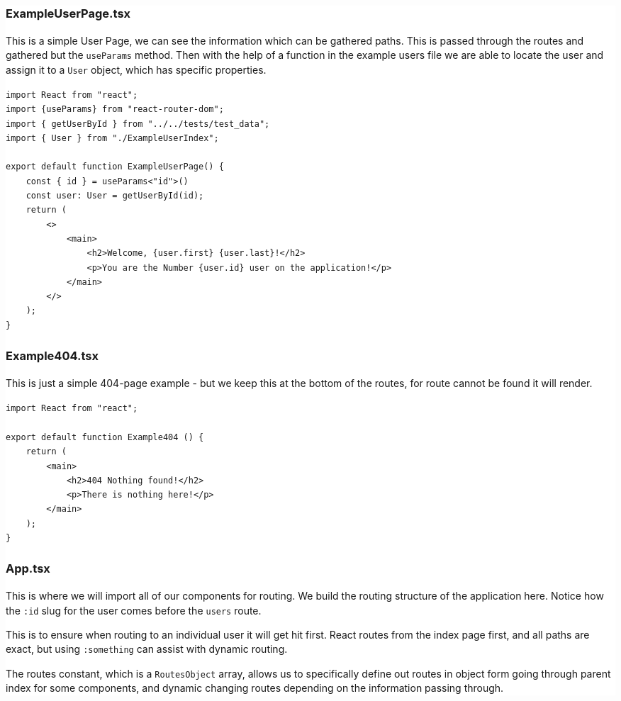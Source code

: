 ### ExampleUserPage.tsx

This is a simple User Page, we can see the information which can be gathered paths. This is passed through the routes and gathered but the `useParams` method. Then with the help of a function in the example users file we are able to locate the user and assign it to a `User` object, which has specific properties.

```tsx
import React from "react";
import {useParams} from "react-router-dom";
import { getUserById } from "../../tests/test_data";
import { User } from "./ExampleUserIndex";

export default function ExampleUserPage() {
    const { id } = useParams<"id">()
    const user: User = getUserById(id);
    return (
        <>
            <main>
                <h2>Welcome, {user.first} {user.last}!</h2>
                <p>You are the Number {user.id} user on the application!</p>
            </main>
        </>
    );
}
```

### Example404.tsx

This is just a simple 404-page example - but we keep this at the bottom of the routes, for route cannot be found it will render.

```tsx
import React from "react";

export default function Example404 () {
    return (
        <main>
            <h2>404 Nothing found!</h2>
            <p>There is nothing here!</p>
        </main>
    );
}
```

### App.tsx

This is where we will import all of our components for routing. We build the routing structure of the application here. Notice how the `:id` slug for the user comes before the `users` route.

This is to ensure when routing to an individual user it will get hit first. React routes from the index page first, and all paths are exact, but using `:something` can assist with dynamic routing.

The routes constant, which is a `RoutesObject` array, allows us to specifically define out routes in object form going through parent index for some components, and dynamic changing routes depending on the information passing through.
